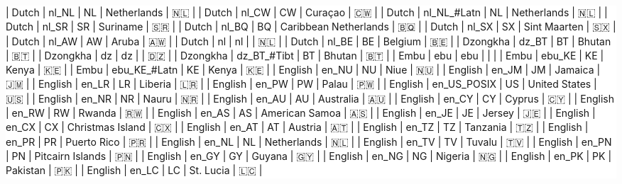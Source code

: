 | Dutch                       |          nl_NL          |             NL              |          Netherlands           |     🇳🇱      |
| Dutch                       |          nl_CW          |             CW              |            Curaçao             |     🇨🇼      |
| Dutch                       |       nl_NL_#Latn       |             NL              |          Netherlands           |     🇳🇱      |
| Dutch                       |          nl_SR          |             SR              |            Suriname            |     🇸🇷      |
| Dutch                       |          nl_BQ          |             BQ              |     Caribbean Netherlands      |     🇧🇶      |
| Dutch                       |          nl_SX          |             SX              |          Sint Maarten          |     🇸🇽      |
| Dutch                       |          nl_AW          |             AW              |             Aruba              |     🇦🇼      |
| Dutch                       |           nl            |             nl              |                                |     🇳🇱      |
| Dutch                       |          nl_BE          |             BE              |            Belgium             |     🇧🇪      |
| Dzongkha                    |          dz_BT          |             BT              |             Bhutan             |     🇧🇹      |
| Dzongkha                    |           dz            |             dz              |                                |     🇩🇿      |
| Dzongkha                    |       dz_BT_#Tibt       |             BT              |             Bhutan             |     🇧🇹      |
| Embu                        |           ebu           |             ebu             |                                |               |
| Embu                        |         ebu_KE          |             KE              |             Kenya              |     🇰🇪      |
| Embu                        |      ebu_KE_#Latn       |             KE              |             Kenya              |     🇰🇪      |
| English                     |          en_NU          |             NU              |              Niue              |     🇳🇺      |
| English                     |          en_JM          |             JM              |            Jamaica             |     🇯🇲      |
| English                     |          en_LR          |             LR              |            Liberia             |     🇱🇷      |
| English                     |          en_PW          |             PW              |             Palau              |     🇵🇼      |
| English                     |       en_US_POSIX       |             US              |         United States          |     🇺🇸      |
| English                     |          en_NR          |             NR              |             Nauru              |     🇳🇷      |
| English                     |          en_AU          |             AU              |           Australia            |     🇦🇺      |
| English                     |          en_CY          |             CY              |             Cyprus             |     🇨🇾      |
| English                     |          en_RW          |             RW              |             Rwanda             |     🇷🇼      |
| English                     |          en_AS          |             AS              |         American Samoa         |     🇦🇸      |
| English                     |          en_JE          |             JE              |             Jersey             |     🇯🇪      |
| English                     |          en_CX          |             CX              |        Christmas Island        |     🇨🇽      |
| English                     |          en_AT          |             AT              |            Austria             |     🇦🇹      |
| English                     |          en_TZ          |             TZ              |            Tanzania            |     🇹🇿      |
| English                     |          en_PR          |             PR              |          Puerto Rico           |     🇵🇷      |
| English                     |          en_NL          |             NL              |          Netherlands           |     🇳🇱      |
| English                     |          en_TV          |             TV              |             Tuvalu             |     🇹🇻      |
| English                     |          en_PN          |             PN              |        Pitcairn Islands        |     🇵🇳      |
| English                     |          en_GY          |             GY              |             Guyana             |     🇬🇾      |
| English                     |          en_NG          |             NG              |            Nigeria             |     🇳🇬      |
| English                     |          en_PK          |             PK              |            Pakistan            |     🇵🇰      |
| English                     |          en_LC          |             LC              |           St. Lucia            |     🇱🇨      |
